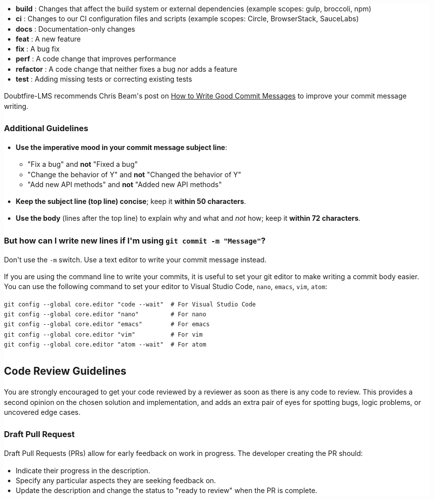 - **build** : Changes that affect the build system or external dependencies (example scopes: gulp, broccoli, npm)
- **ci** : Changes to our CI configuration files and scripts (example scopes: Circle, BrowserStack, SauceLabs)
- **docs** : Documentation-only changes
- **feat** : A new feature
- **fix** : A bug fix
- **perf** : A code change that improves performance
- **refactor** : A code change that neither fixes a bug nor adds a feature
- **test** : Adding missing tests or correcting existing tests

Doubtfire-LMS recommends Chris Beam's post on [How to Write Good Commit Messages](http://chris.beams.io/posts/git-commit/) to improve your commit message writing.

### Additional Guidelines

- **Use the imperative mood in your commit message subject line**:
  - "Fix a bug" and **not** "Fixed a bug"
  - "Change the behavior of Y" and **not** "Changed the behavior of Y"
  - "Add new API methods" and **not** "Added new API methods"

- **Keep the subject line (top line) concise**; keep it **within 50 characters**.
- **Use the body** (lines after the top line) to explain why and what and _not_ how; keep it **within 72 characters**.

### But how can I write new lines if I'm using `git commit -m "Message"`?

Don't use the `-m` switch. Use a text editor to write your commit message instead.

If you are using the command line to write your commits, it is useful to set your git editor to make writing a commit body easier. You can use the following command to set your editor to Visual Studio Code, `nano`, `emacs`, `vim`, `atom`:

```shell
git config --global core.editor "code --wait"  # For Visual Studio Code
git config --global core.editor "nano"         # For nano
git config --global core.editor "emacs"        # For emacs
git config --global core.editor "vim"          # For vim
git config --global core.editor "atom --wait"  # For atom
```

## Code Review Guidelines

You are strongly encouraged to get your code reviewed by a reviewer as soon as there is any code to review. This provides a second opinion on the chosen solution and implementation, and adds an extra pair of eyes for spotting bugs, logic problems, or uncovered edge cases.

### Draft Pull Request

Draft Pull Requests (PRs) allow for early feedback on work in progress. The developer creating the PR should:

- Indicate their progress in the description.
- Specify any particular aspects they are seeking feedback on.
- Update the description and change the status to "ready to review" when the PR is complete.
